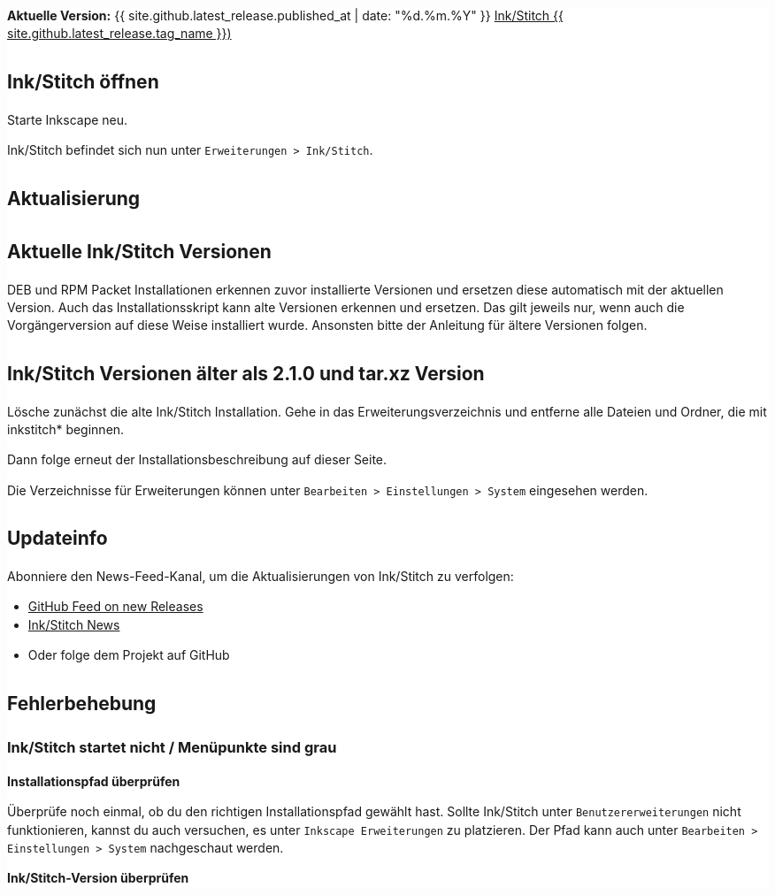 **Aktuelle Version:** {{ site.github.latest_release.published_at | date: "%d.%m.%Y" }} [Ink/Stitch {{ site.github.latest_release.tag_name }})](https://github.com/inkstitch/inkstitch/releases/latest)

## Ink/Stitch öffnen
Starte Inkscape neu.

Ink/Stitch befindet sich nun unter `Erweiterungen > Ink/Stitch`.

## Aktualisierung

## Aktuelle Ink/Stitch Versionen

DEB und RPM Packet Installationen erkennen zuvor installierte Versionen und ersetzen diese automatisch mit der aktuellen Version. Auch das Installationsskript kann alte Versionen erkennen und ersetzen.
Das gilt jeweils nur, wenn auch die Vorgängerversion auf diese Weise installiert wurde. Ansonsten bitte der Anleitung für ältere Versionen folgen.

## Ink/Stitch Versionen älter als 2.1.0 und tar.xz Version

Lösche zunächst die alte Ink/Stitch Installation. Gehe in das Erweiterungsverzeichnis und entferne alle Dateien und Ordner, die mit inkstitch* beginnen.

Dann folge erneut der Installationsbeschreibung auf dieser Seite.

Die Verzeichnisse für Erweiterungen können unter `Bearbeiten > Einstellungen > System` eingesehen werden.

## Updateinfo

Abonniere den News-Feed-Kanal, um die Aktualisierungen von Ink/Stitch zu verfolgen:<br>
* <i class="fas fa-fw fa-rss-square" aria-hidden="true" style="color: #ffb400;"></i> [GitHub Feed on new Releases](https://github.com/inkstitch/inkstitch/releases.atom)
* <i class="fas fa-fw fa-rss-square" aria-hidden="true" style="color: #ffb400;"></i> [Ink/Stitch News](/feed.xml)
* <p>Oder folge dem Projekt auf GitHub <iframe style="display: inline-block;" src="https://ghbtns.com/github-btn.html?user=inkstitch&repo=inkstitch&type=watch&count=true&v=2" frameborder="0" scrolling="0" width="170px" height="20px"></iframe></p>

## Fehlerbehebung

### Ink/Stitch startet nicht / Menüpunkte sind grau

**Installationspfad überprüfen**

Überprüfe noch einmal, ob du den richtigen Installationspfad gewählt hast. Sollte Ink/Stitch unter `Benutzererweiterungen` nicht funktionieren, kannst du auch versuchen, es unter `Inkscape Erweiterungen` zu platzieren.
Der Pfad kann auch unter `Bearbeiten > Einstellungen > System` nachgeschaut werden.

**Ink/Stitch-Version überprüfen**
